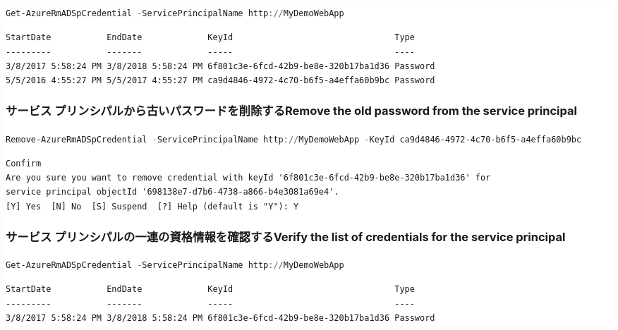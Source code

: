 ```powershell
Get-AzureRmADSpCredential -ServicePrincipalName http://MyDemoWebApp
```

```
StartDate           EndDate             KeyId                                Type
---------           -------             -----                                ----
3/8/2017 5:58:24 PM 3/8/2018 5:58:24 PM 6f801c3e-6fcd-42b9-be8e-320b17ba1d36 Password
5/5/2016 4:55:27 PM 5/5/2017 4:55:27 PM ca9d4846-4972-4c70-b6f5-a4effa60b9bc Password
```

### <a name="remove-the-old-password-from-the-service-principal"></a><span data-ttu-id="7e7a4-163">サービス プリンシパルから古いパスワードを削除する</span><span class="sxs-lookup"><span data-stu-id="7e7a4-163">Remove the old password from the service principal</span></span>

```powershell
Remove-AzureRmADSpCredential -ServicePrincipalName http://MyDemoWebApp -KeyId ca9d4846-4972-4c70-b6f5-a4effa60b9bc
```

```
Confirm
Are you sure you want to remove credential with keyId '6f801c3e-6fcd-42b9-be8e-320b17ba1d36' for
service principal objectId '698138e7-d7b6-4738-a866-b4e3081a69e4'.
[Y] Yes  [N] No  [S] Suspend  [?] Help (default is "Y"): Y
```

### <a name="verify-the-list-of-credentials-for-the-service-principal"></a><span data-ttu-id="7e7a4-164">サービス プリンシパルの一連の資格情報を確認する</span><span class="sxs-lookup"><span data-stu-id="7e7a4-164">Verify the list of credentials for the service principal</span></span>

```powershell
Get-AzureRmADSpCredential -ServicePrincipalName http://MyDemoWebApp
```

```
StartDate           EndDate             KeyId                                Type
---------           -------             -----                                ----
3/8/2017 5:58:24 PM 3/8/2018 5:58:24 PM 6f801c3e-6fcd-42b9-be8e-320b17ba1d36 Password
```
